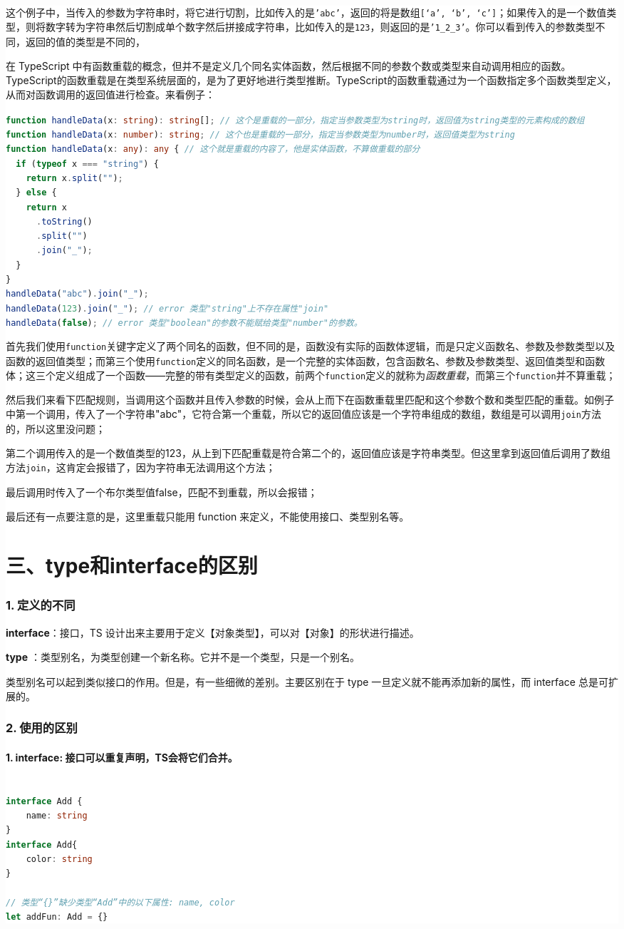 这个例子中，当传入的参数为字符串时，将它进行切割，比如传入的是`’abc’`，返回的将是数组`[‘a’, ‘b’, ‘c’]`；如果传入的是一个数值类型，则将数字转为字符串然后切割成单个数字然后拼接成字符串，比如传入的是`123`，则返回的是`’1_2_3’`。你可以看到传入的参数类型不同，返回的值的类型是不同的，

在 TypeScript 中有函数重载的概念，但并不是定义几个同名实体函数，然后根据不同的参数个数或类型来自动调用相应的函数。TypeScript的函数重载是在类型系统层面的，是为了更好地进行类型推断。TypeScript的函数重载通过为一个函数指定多个函数类型定义，从而对函数调用的返回值进行检查。来看例子：

```typescript
function handleData(x: string): string[]; // 这个是重载的一部分，指定当参数类型为string时，返回值为string类型的元素构成的数组
function handleData(x: number): string; // 这个也是重载的一部分，指定当参数类型为number时，返回值类型为string
function handleData(x: any): any { // 这个就是重载的内容了，他是实体函数，不算做重载的部分
  if (typeof x === "string") {
    return x.split("");
  } else {
    return x
      .toString()
      .split("")
      .join("_");
  }
}
handleData("abc").join("_");
handleData(123).join("_"); // error 类型"string"上不存在属性"join"
handleData(false); // error 类型"boolean"的参数不能赋给类型"number"的参数。
```

首先我们使用`function`关键字定义了两个同名的函数，但不同的是，函数没有实际的函数体逻辑，而是只定义函数名、参数及参数类型以及函数的返回值类型；而第三个使用`function`定义的同名函数，是一个完整的实体函数，包含函数名、参数及参数类型、返回值类型和函数体；这三个定义组成了一个函数——完整的带有类型定义的函数，前两个`function`定义的就称为*函数重载*，而第三个`function`并不算重载；

然后我们来看下匹配规则，当调用这个函数并且传入参数的时候，会从上而下在函数重载里匹配和这个参数个数和类型匹配的重载。如例子中第一个调用，传入了一个字符串"abc"，它符合第一个重载，所以它的返回值应该是一个字符串组成的数组，数组是可以调用`join`方法的，所以这里没问题；

第二个调用传入的是一个数值类型的123，从上到下匹配重载是符合第二个的，返回值应该是字符串类型。但这里拿到返回值后调用了数组方法`join`，这肯定会报错了，因为字符串无法调用这个方法；

最后调用时传入了一个布尔类型值false，匹配不到重载，所以会报错；

最后还有一点要注意的是，这里重载只能用 function 来定义，不能使用接口、类型别名等。

# 三、type和interface的区别

###  1. 定义的不同

**interface**：接口，TS 设计出来主要用于定义【对象类型】，可以对【对象】的形状进行描述。

**type** ：类型别名，为类型创建一个新名称。它并不是一个类型，只是一个别名。

类型别名可以起到类似接口的作用。但是，有一些细微的差别。主要区别在于 type 一旦定义就不能再添加新的属性，而 interface 总是可扩展的。

### 2. 使用的区别

####   1. interface: **接口可以重复声明**，TS会将它们合并。

```ts

interface Add {
    name: string
}
interface Add{
    color: string
}

// 类型“{}”缺少类型“Add”中的以下属性: name, color
let addFun: Add = {}
```

